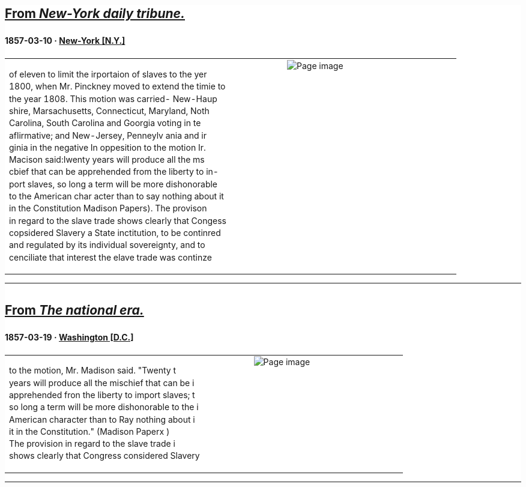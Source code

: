 
## [From _New-York daily tribune._](https://www.loc.gov/resource/sn83030213/1857-03-10/ed-1/?sp=6)

#### 1857-03-10 &middot; [New-York [N.Y.]](http://dbpedia.org/resource/New_York_City)

<table style="width: 100%;"><tr><td style="width: 50%">

  
of eleven to limit the irportaion of slaves to the yer  
1800, when Mr. Pinckney moved to extend the timie to  
the year 1808. This motion was carried- New-Haup  
shire, Marsachusetts, Connecticut, Maryland, Noth  
Carolina, South Carolina and Goorgia voting in te  
aflirmative; and New-Jersey, Penneylv ania and ir  
ginia in the negative In oppesition to the motion Ir.  
Macison said:Iwenty years will produce all the ms  
cbief that can be apprehended from the liberty to in-  
port slaves, so long a term will be more dishonorable  
to the American char acter than to say nothing about it  
in the Constitution Madison Papers). The provison  
in regard to the slave trade shows clearly that Congess  
copsidered Slavery a State inctitution, to be continred  
and regulated by its individual sovereignty, and to  
cenciliate that interest the elave trade was continze
</td><td style="width: 50%; max-height: 75%; margin: auto; display: block;">
<img alt="Page image" src="https://tile.loc.gov/image-services/iiif/service:ndnp:dlc:batch_dlc_eggy_ver01:data:sn83030213:00206530534:1857031001:0462/pct:34.7323897836343,70.29064818192873,15.785478010953852,7.349304795492318/!600,600/0/default.jpg"/>
</td>
</tr></table>

---

## [From _The national era._](https://www.loc.gov/resource/sn84026752/1857-03-19/ed-1/?sp=1)

#### 1857-03-19 &middot; [Washington [D.C.]](http://dbpedia.org/resource/Washington%2C_D.C.)

<table style="width: 100%;"><tr><td style="width: 50%">

  
to the motion, Mr. Madison said. &quot;Twenty t  
years will produce all the mischief that can be i  
apprehended fron the liberty to import slaves; t  
so long a term will be more dishonorable to the i  
American character than to Ray nothing about i  
it in the Constitution.&quot; (Madison Paperx )  
The provision in regard to the slave trade i  
shows clearly that Congress considered Slavery 
</td><td style="width: 50%; max-height: 75%; margin: auto; display: block;">
<img alt="Page image" src="https://tile.loc.gov/image-services/iiif/service:ndnp:dlc:batch_dlc_elf_ver03:data:sn84026752:00415620378:1857031901:0054/pct:25.963229416466827,45.15703102895407,12.430055955235812,3.8385362633217013/!600,600/0/default.jpg"/>
</td>
</tr></table>

---